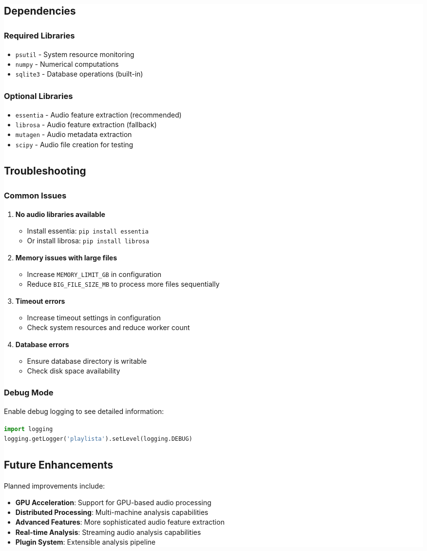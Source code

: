 ## Dependencies

### Required Libraries
- `psutil` - System resource monitoring
- `numpy` - Numerical computations
- `sqlite3` - Database operations (built-in)

### Optional Libraries
- `essentia` - Audio feature extraction (recommended)
- `librosa` - Audio feature extraction (fallback)
- `mutagen` - Audio metadata extraction
- `scipy` - Audio file creation for testing

## Troubleshooting

### Common Issues

1. **No audio libraries available**
   - Install essentia: `pip install essentia`
   - Or install librosa: `pip install librosa`

2. **Memory issues with large files**
   - Increase `MEMORY_LIMIT_GB` in configuration
   - Reduce `BIG_FILE_SIZE_MB` to process more files sequentially

3. **Timeout errors**
   - Increase timeout settings in configuration
   - Check system resources and reduce worker count

4. **Database errors**
   - Ensure database directory is writable
   - Check disk space availability

### Debug Mode

Enable debug logging to see detailed information:

```python
import logging
logging.getLogger('playlista').setLevel(logging.DEBUG)
```

## Future Enhancements

Planned improvements include:

- **GPU Acceleration**: Support for GPU-based audio processing
- **Distributed Processing**: Multi-machine analysis capabilities
- **Advanced Features**: More sophisticated audio feature extraction
- **Real-time Analysis**: Streaming audio analysis capabilities
- **Plugin System**: Extensible analysis pipeline
